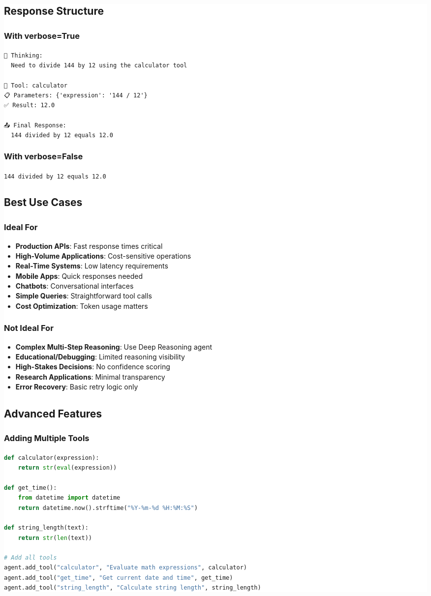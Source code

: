 ## Response Structure

### With verbose=True

```text
🤔 Thinking:
  Need to divide 144 by 12 using the calculator tool

🔧 Tool: calculator
📋 Parameters: {'expression': '144 / 12'}
✅ Result: 12.0

📤 Final Response:
  144 divided by 12 equals 12.0
```

### With verbose=False

```text
144 divided by 12 equals 12.0
```

## Best Use Cases

### Ideal For

- **Production APIs**: Fast response times critical
- **High-Volume Applications**: Cost-sensitive operations
- **Real-Time Systems**: Low latency requirements
- **Mobile Apps**: Quick responses needed
- **Chatbots**: Conversational interfaces
- **Simple Queries**: Straightforward tool calls
- **Cost Optimization**: Token usage matters

### Not Ideal For

- **Complex Multi-Step Reasoning**: Use Deep Reasoning agent
- **Educational/Debugging**: Limited reasoning visibility
- **High-Stakes Decisions**: No confidence scoring
- **Research Applications**: Minimal transparency
- **Error Recovery**: Basic retry logic only

## Advanced Features

### Adding Multiple Tools

```python
def calculator(expression):
    return str(eval(expression))

def get_time():
    from datetime import datetime
    return datetime.now().strftime("%Y-%m-%d %H:%M:%S")

def string_length(text):
    return str(len(text))

# Add all tools
agent.add_tool("calculator", "Evaluate math expressions", calculator)
agent.add_tool("get_time", "Get current date and time", get_time)
agent.add_tool("string_length", "Calculate string length", string_length)
```
